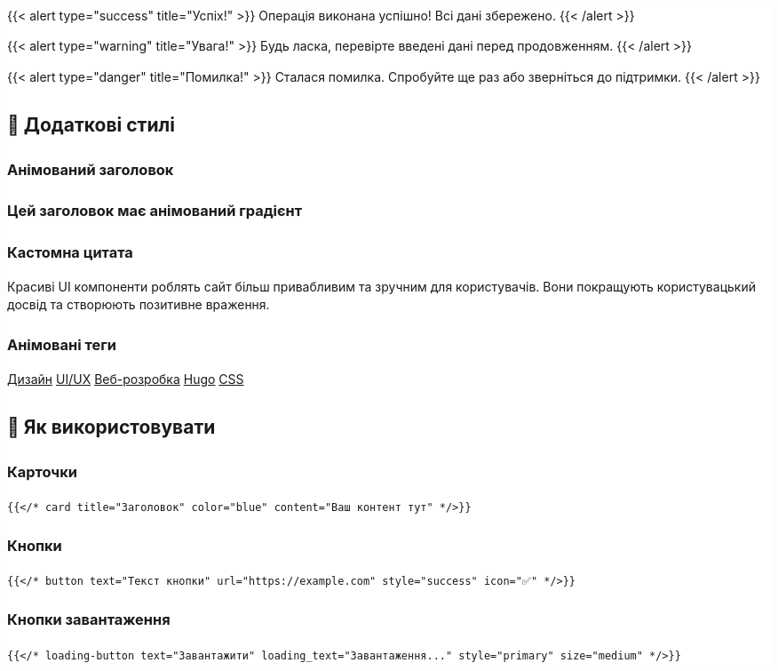 {{< alert type="success" title="Успіх!" >}}
Операція виконана успішно! Всі дані збережено.
{{< /alert >}}

{{< alert type="warning" title="Увага!" >}}
Будь ласка, перевірте введені дані перед продовженням.
{{< /alert >}}

{{< alert type="danger" title="Помилка!" >}}
Сталася помилка. Спробуйте ще раз або зверніться до підтримки.
{{< /alert >}}

## 🎨 Додаткові стилі

### Анімований заголовок
<div class="animated-header">
<h3>Цей заголовок має анімований градієнт</h3>
</div>

### Кастомна цитата
<div class="custom-quote">
Красиві UI компоненти роблять сайт більш привабливим та зручним для користувачів. Вони покращують користувацький досвід та створюють позитивне враження.
</div>

### Анімовані теги
<div>
<a href="#" class="animated-tag">Дизайн</a>
<a href="#" class="animated-tag">UI/UX</a>
<a href="#" class="animated-tag">Веб-розробка</a>
<a href="#" class="animated-tag">Hugo</a>
<a href="#" class="animated-tag">CSS</a>
</div>

## 🔧 Як використовувати

### Карточки
```markdown
{{</* card title="Заголовок" color="blue" content="Ваш контент тут" */>}}
```

### Кнопки
```markdown
{{</* button text="Текст кнопки" url="https://example.com" style="success" icon="✅" */>}}
```

### Кнопки завантаження
```markdown
{{</* loading-button text="Завантажити" loading_text="Завантаження..." style="primary" size="medium" */>}}
```
